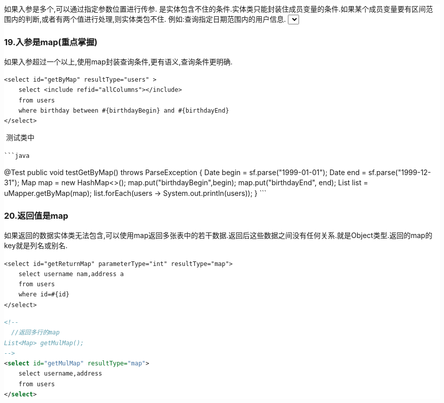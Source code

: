   如果入参是多个,可以通过指定参数位置进行传参. 是实体包含不住的条件.实体类只能封装住成员变量的条件.如果某个成员变量要有区间范围内的判断,或者有两个值进行处理,则实体类包不住.
  例如:查询指定日期范围内的用户信息.
    <!--
      //查询指定日期范围内的用户
    List<Users> getByBirthday(Date begin, Date end);
    -->
    <select id="getByBirthday" resultType="users">
        select <include refid="allColumns"></include>
        from users
        where birthday between #{arg0} and #{arg1}
    </select>   

### 19.入参是map(重点掌握) 

  如果入参超过一个以上,使用map封装查询条件,更有语义,查询条件更明确.
    <!--
       //入参是map
    List<Users> getByMap(Map map);
    #{birthdayBegin}:就是map中的key
    -->

    <select id="getByMap" resultType="users" >
        select <include refid="allColumns"></include>
        from users
        where birthday between #{birthdayBegin} and #{birthdayEnd}
    </select> 
​    测试类中

    ```java
@Test
    public void testGetByMap() throws ParseException {
        Date begin = sf.parse("1999-01-01");
        Date end = sf.parse("1999-12-31");
        Map map = new HashMap<>();
        map.put("birthdayBegin",begin);
        map.put("birthdayEnd", end);
        List<Users> list = uMapper.getByMap(map);
        list.forEach(users -> System.out.println(users));
    }
    ```



### 20.返回值是map

  如果返回的数据实体类无法包含,可以使用map返回多张表中的若干数据.返回后这些数据之间没有任何关系.就是Object类型.返回的map的key就是列名或别名.
   
    <select id="getReturnMap" parameterType="int" resultType="map">
        select username nam,address a
        from users
        where id=#{id}
    </select>
    

```xml
<!--
  //返回多行的map
List<Map> getMulMap();
-->
<select id="getMulMap" resultType="map">
    select username,address
    from users
</select>
```

